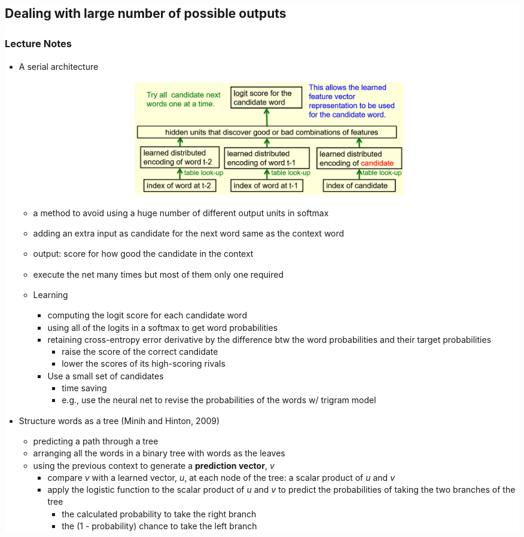 
## Dealing with large number of possible outputs

### Lecture Notes

+ A serial architecture

  <div style="margin: 0.5em; display: flex; justify-content: center; align-items: center; flex-flow: row wrap;">
    <a href="http://www.cs.toronto.edu/~hinton/coursera/lecture4/lec4.pptx" ismap target="_blank">
      <img src="img/m04-05.png" style="margin: 0.1em;" alt="A serial architecture for speech recognition" title="A serial architecture for speech recognition" width=450>
    </a>
  </div>

  + a method to avoid using a huge number of different output units in softmax
  + adding an extra input as candidate for the next word same as the context word
  + output: score for how good the candidate in the context
  + execute the net many times but most of them only one required

  + Learning
    + computing the logit score for each candidate word
    + using all of the logits in a softmax to get word probabilities
    + retaining cross-entropy error derivative by the difference btw the word probabilities and their target probabilities
      + raise the score of the correct candidate
      + lower the scores of its high-scoring rivals
    + Use a small set of candidates
      + time saving
      + e.g., use the neural net to revise the probabilities of the words w/ trigram model

+ Structure words as a tree (Minih and Hinton, 2009)
  + predicting a path through a tree
  + arranging all the words in a binary tree with words as the leaves
  + using the previous context to generate a __prediction vector__, $v$
    + compare $v$ with a learned vector, $u$, at each node of the tree: a scalar product of $u$ and $v$
    + apply the logistic function to the scalar product of $u$ and $v$ to predict the probabilities of taking the two branches of the tree
      + the calculated probability to take the right branch
      + the (1 - probability) chance to take the left branch
